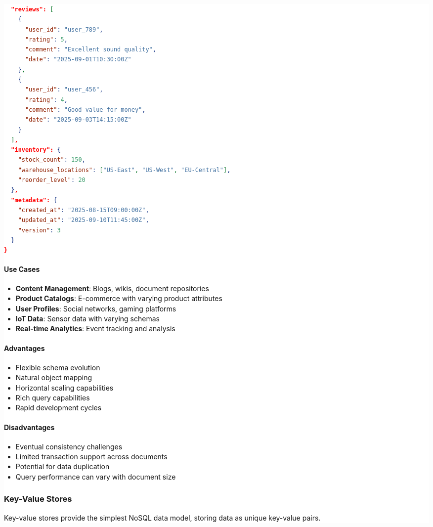 ```json
  "reviews": [
    {
      "user_id": "user_789",
      "rating": 5,
      "comment": "Excellent sound quality",
      "date": "2025-09-01T10:30:00Z"
    },
    {
      "user_id": "user_456",
      "rating": 4,
      "comment": "Good value for money",
      "date": "2025-09-03T14:15:00Z"
    }
  ],
  "inventory": {
    "stock_count": 150,
    "warehouse_locations": ["US-East", "US-West", "EU-Central"],
    "reorder_level": 20
  },
  "metadata": {
    "created_at": "2025-08-15T09:00:00Z",
    "updated_at": "2025-09-10T11:45:00Z",
    "version": 3
  }
}
```

#### Use Cases
- **Content Management**: Blogs, wikis, document repositories
- **Product Catalogs**: E-commerce with varying product attributes
- **User Profiles**: Social networks, gaming platforms
- **IoT Data**: Sensor data with varying schemas
- **Real-time Analytics**: Event tracking and analysis

#### Advantages
- Flexible schema evolution
- Natural object mapping
- Horizontal scaling capabilities
- Rich query capabilities
- Rapid development cycles

#### Disadvantages
- Eventual consistency challenges
- Limited transaction support across documents
- Potential for data duplication
- Query performance can vary with document size

### Key-Value Stores

Key-value stores provide the simplest NoSQL data model, storing data as unique key-value pairs.
